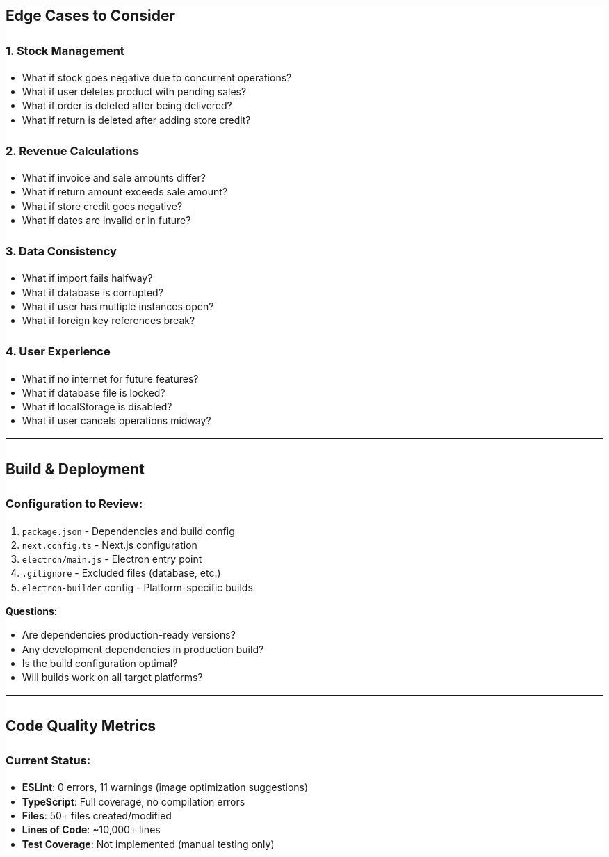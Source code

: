 
## Edge Cases to Consider

### **1. Stock Management**
- What if stock goes negative due to concurrent operations?
- What if user deletes product with pending sales?
- What if order is deleted after being delivered?
- What if return is deleted after adding store credit?

### **2. Revenue Calculations**
- What if invoice and sale amounts differ?
- What if return amount exceeds sale amount?
- What if store credit goes negative?
- What if dates are invalid or in future?

### **3. Data Consistency**
- What if import fails halfway?
- What if database is corrupted?
- What if user has multiple instances open?
- What if foreign key references break?

### **4. User Experience**
- What if no internet for future features?
- What if database file is locked?
- What if localStorage is disabled?
- What if user cancels operations midway?

---

## Build & Deployment

### **Configuration to Review**:

1. `package.json` - Dependencies and build config
2. `next.config.ts` - Next.js configuration
3. `electron/main.js` - Electron entry point
4. `.gitignore` - Excluded files (database, etc.)
5. `electron-builder` config - Platform-specific builds

**Questions**:
- Are dependencies production-ready versions?
- Any development dependencies in production build?
- Is the build configuration optimal?
- Will builds work on all target platforms?

---

## Code Quality Metrics

### **Current Status**:
- **ESLint**: 0 errors, 11 warnings (image optimization suggestions)
- **TypeScript**: Full coverage, no compilation errors
- **Files**: 50+ files created/modified
- **Lines of Code**: ~10,000+ lines
- **Test Coverage**: Not implemented (manual testing only)
